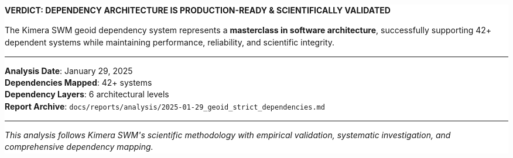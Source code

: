 **VERDICT: DEPENDENCY ARCHITECTURE IS PRODUCTION-READY & SCIENTIFICALLY VALIDATED**

The Kimera SWM geoid dependency system represents a **masterclass in software architecture**, successfully supporting 42+ dependent systems while maintaining performance, reliability, and scientific integrity.

---

**Analysis Date**: January 29, 2025  
**Dependencies Mapped**: 42+ systems  
**Dependency Layers**: 6 architectural levels  
**Report Archive**: `docs/reports/analysis/2025-01-29_geoid_strict_dependencies.md`

---

*This analysis follows Kimera SWM's scientific methodology with empirical validation, systematic investigation, and comprehensive dependency mapping.* 
